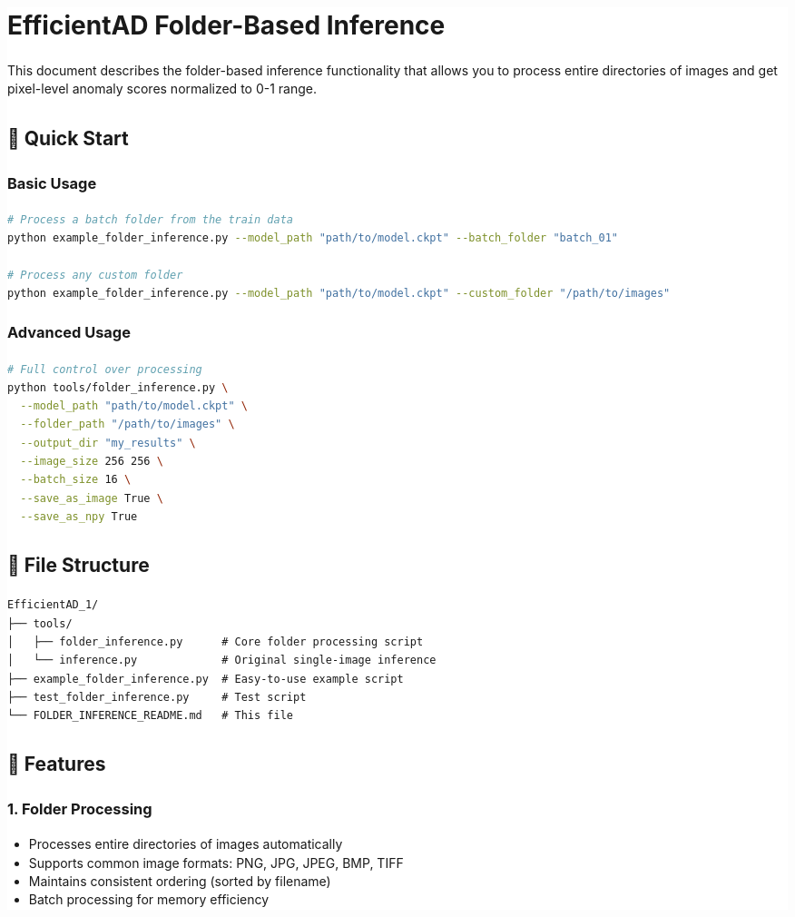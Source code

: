 # EfficientAD Folder-Based Inference

This document describes the folder-based inference functionality that allows you to process entire directories of images and get pixel-level anomaly scores normalized to 0-1 range.

## 🚀 Quick Start

### Basic Usage

```bash
# Process a batch folder from the train data
python example_folder_inference.py --model_path "path/to/model.ckpt" --batch_folder "batch_01"

# Process any custom folder
python example_folder_inference.py --model_path "path/to/model.ckpt" --custom_folder "/path/to/images"
```

### Advanced Usage

```bash
# Full control over processing
python tools/folder_inference.py \
  --model_path "path/to/model.ckpt" \
  --folder_path "/path/to/images" \
  --output_dir "my_results" \
  --image_size 256 256 \
  --batch_size 16 \
  --save_as_image True \
  --save_as_npy True
```

## 📁 File Structure

```
EfficientAD_1/
├── tools/
│   ├── folder_inference.py      # Core folder processing script
│   └── inference.py             # Original single-image inference
├── example_folder_inference.py  # Easy-to-use example script
├── test_folder_inference.py     # Test script
└── FOLDER_INFERENCE_README.md   # This file
```

## 🔧 Features

### 1. **Folder Processing**
- Processes entire directories of images automatically
- Supports common image formats: PNG, JPG, JPEG, BMP, TIFF
- Maintains consistent ordering (sorted by filename)
- Batch processing for memory efficiency
